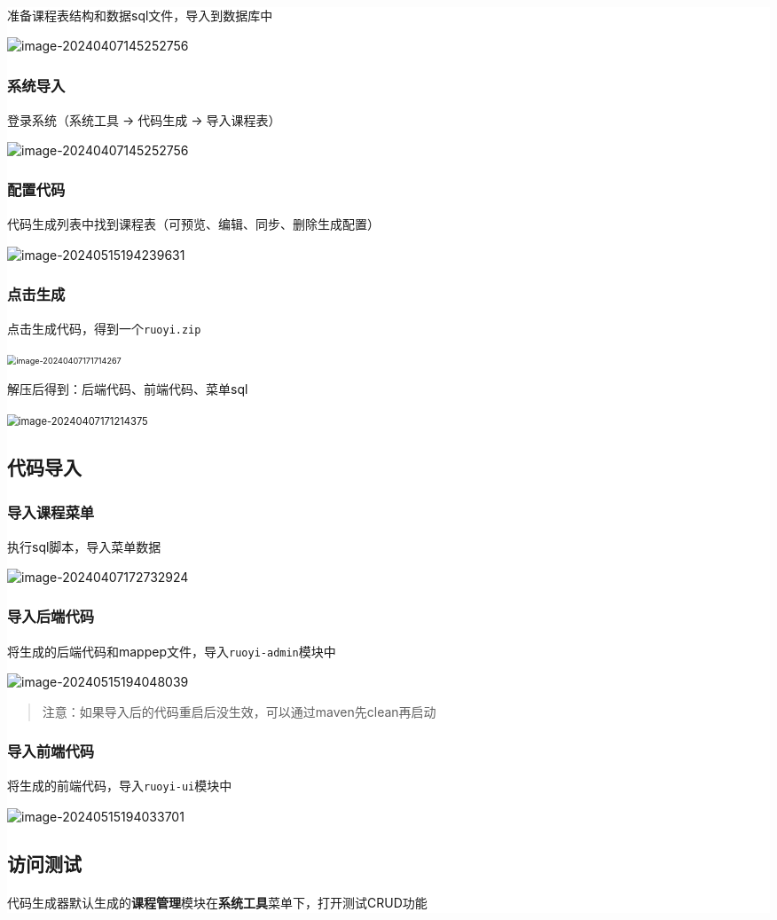 准备课程表结构和数据sql文件，导入到数据库中

 ![image-20240407145252756](image-20240407160249913.png)

### 系统导入

登录系统（系统工具 -> 代码生成 -> 导入课程表）

![image-20240407145252756](image-20240407145252756.gif)

### 配置代码

代码生成列表中找到课程表（可预览、编辑、同步、删除生成配置）

<img src="image-20240515194239631.png" alt="image-20240515194239631" style="zoom:100%;" />

### 点击生成

点击生成代码，得到一个`ruoyi.zip`

<img src="image-20240407171714267.png" alt="image-20240407171714267" style="zoom:65%;" />

解压后得到：后端代码、前端代码、菜单sql

<img src="image-20240407171214375.png" alt="image-20240407171214375" style="zoom:80%;" />  

## 代码导入

### 导入课程菜单

执行sql脚本，导入菜单数据

![image-20240407172732924](image-20240407172732924.png)

### 导入后端代码

将生成的后端代码和mappep文件，导入`ruoyi-admin`模块中

![image-20240515194048039](image-20240515194048039.png)

> 注意：如果导入后的代码重启后没生效，可以通过maven先clean再启动

### 导入前端代码

将生成的前端代码，导入`ruoyi-ui`模块中

![image-20240515194033701](image-20240515194033701.png)

## 访问测试

代码生成器默认生成的**课程管理**模块在**系统工具**菜单下，打开测试CRUD功能
